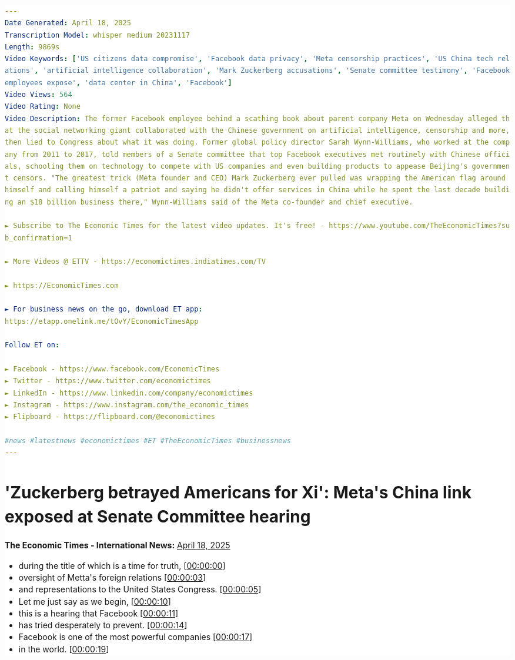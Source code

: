 ```yaml
---
Date Generated: April 18, 2025
Transcription Model: whisper medium 20231117
Length: 9869s
Video Keywords: ['US citizens data compromise', 'Facebook data privacy', 'Meta censorship practices', 'US China tech relations', 'artificial intelligence collaboration', 'Mark Zuckerberg accusations', 'Senate committee testimony', 'Facebook employees expose', 'data center in China', 'Facebook']
Video Views: 564
Video Rating: None
Video Description: The former Facebook employee behind a scathing book about parent company Meta on Wednesday alleged that the social networking giant collaborated with the Chinese government on artificial intelligence, censorship and more, then lied to Congress about what it was doing. Former global policy director Sarah Wynn-Williams, who worked at the company from 2011 to 2017, told members of a Senate committee that top Facebook executives met routinely with Chinese officials, schooling them on technology to compete with US companies and even building products to appease Beijing's government censors. "The greatest trick (Meta founder and CEO) Mark Zuckerberg ever pulled was wrapping the American flag around himself and calling himself a patriot and saying he didn't offer services in China while he spent the last decade building an $18 billion business there," Wynn-Williams said of the Meta co-founder and chief executive.

► Subscribe to The Economic Times for the latest video updates. It's free! - https://www.youtube.com/TheEconomicTimes?sub_confirmation=1

► More Videos @ ETTV - https://economictimes.indiatimes.com/TV

► https://EconomicTimes.com

► For business news on the go, download ET app:
https://etapp.onelink.me/tOvY/EconomicTimesApp

Follow ET on:

► Facebook - https://www.facebook.com/EconomicTimes 
► Twitter - https://www.twitter.com/economictimes
► LinkedIn - https://www.linkedin.com/company/economictimes
► Instagram - https://www.instagram.com/the_economic_times
► Flipboard - https://flipboard.com/@economictimes

#news #latestnews #economictimes #ET #TheEconomicTimes #businessnews
---
```


# 'Zuckerberg betrayed Americans for Xi': Meta's China link exposed at Senate Committee hearing
**The Economic Times - International News:** [April 18, 2025](https://www.youtube.com/watch?v=OSzRzVfwfW8)
*  during the title of which is a time for truth, [[00:00:00](https://www.youtube.com/watch?v=OSzRzVfwfW8&t=0.0s)]
*  oversight of Metta's foreign relations [[00:00:03](https://www.youtube.com/watch?v=OSzRzVfwfW8&t=3.12s)]
*  and representations to the United States Congress. [[00:00:05](https://www.youtube.com/watch?v=OSzRzVfwfW8&t=5.92s)]
*  Let me just say as we begin, [[00:00:10](https://www.youtube.com/watch?v=OSzRzVfwfW8&t=10.32s)]
*  this is a hearing that Facebook [[00:00:11](https://www.youtube.com/watch?v=OSzRzVfwfW8&t=11.620000000000001s)]
*  has tried desperately to prevent. [[00:00:14](https://www.youtube.com/watch?v=OSzRzVfwfW8&t=14.06s)]
*  Facebook is one of the most powerful companies [[00:00:17](https://www.youtube.com/watch?v=OSzRzVfwfW8&t=17.76s)]
*  in the world. [[00:00:19](https://www.youtube.com/watch?v=OSzRzVfwfW8&t=19.84s)]